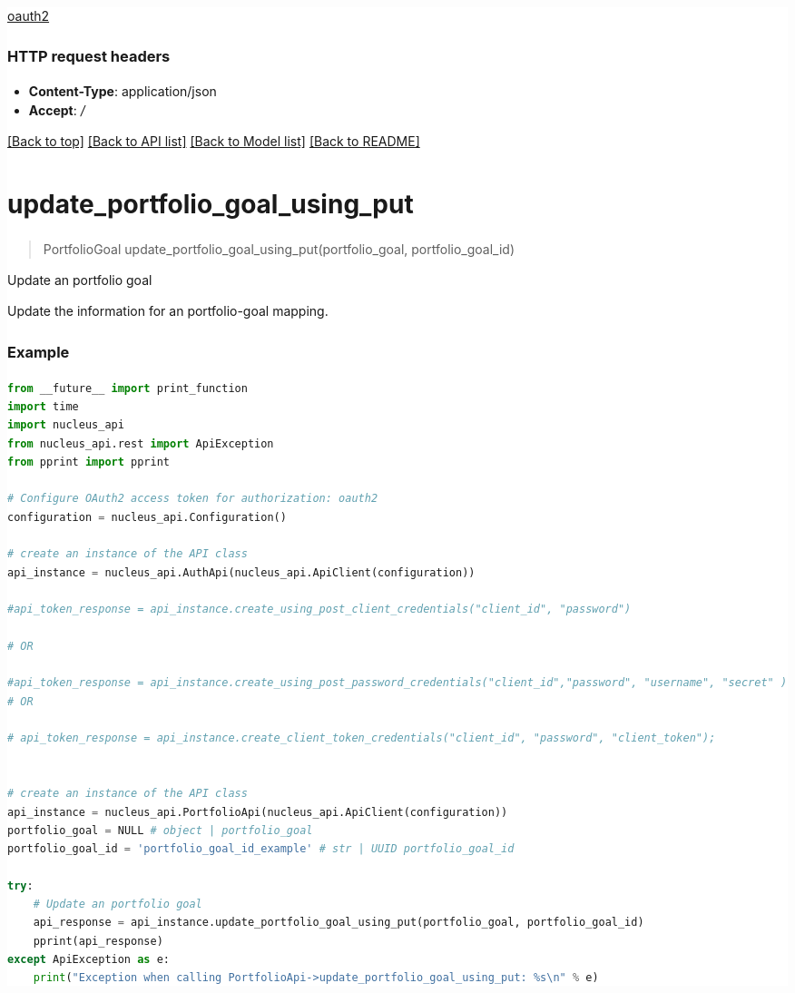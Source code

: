 [oauth2](../README.md#oauth2)

### HTTP request headers

 - **Content-Type**: application/json
 - **Accept**: */*

[[Back to top]](#) [[Back to API list]](../README.md#documentation-for-api-endpoints) [[Back to Model list]](../README.md#documentation-for-models) [[Back to README]](../README.md)

# **update_portfolio_goal_using_put**
> PortfolioGoal update_portfolio_goal_using_put(portfolio_goal, portfolio_goal_id)

Update an portfolio goal

Update the information for an portfolio-goal mapping.

### Example
```python
from __future__ import print_function
import time
import nucleus_api
from nucleus_api.rest import ApiException
from pprint import pprint

# Configure OAuth2 access token for authorization: oauth2
configuration = nucleus_api.Configuration()

# create an instance of the API class
api_instance = nucleus_api.AuthApi(nucleus_api.ApiClient(configuration))

#api_token_response = api_instance.create_using_post_client_credentials("client_id", "password")

# OR

#api_token_response = api_instance.create_using_post_password_credentials("client_id","password", "username", "secret" )
# OR

# api_token_response = api_instance.create_client_token_credentials("client_id", "password", "client_token");


# create an instance of the API class
api_instance = nucleus_api.PortfolioApi(nucleus_api.ApiClient(configuration))
portfolio_goal = NULL # object | portfolio_goal
portfolio_goal_id = 'portfolio_goal_id_example' # str | UUID portfolio_goal_id

try:
    # Update an portfolio goal
    api_response = api_instance.update_portfolio_goal_using_put(portfolio_goal, portfolio_goal_id)
    pprint(api_response)
except ApiException as e:
    print("Exception when calling PortfolioApi->update_portfolio_goal_using_put: %s\n" % e)
```
